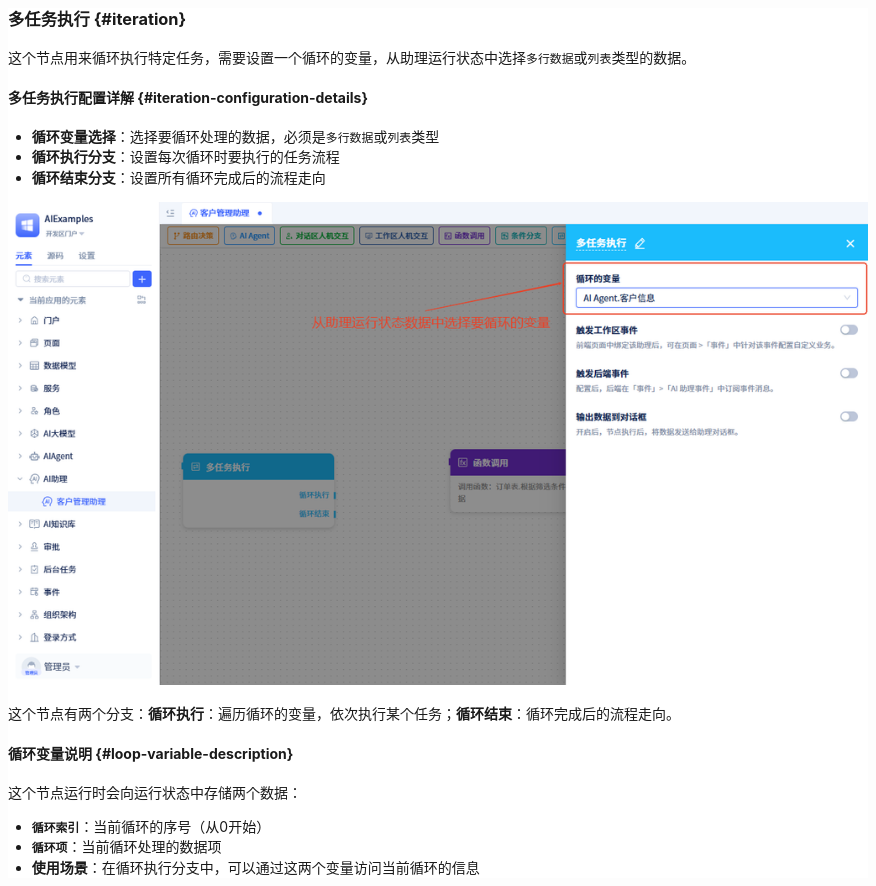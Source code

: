 
### 多任务执行 {#iteration}
这个节点用来循环执行特定任务，需要设置一个循环的变量，从助理运行状态中选择`多行数据`或`列表`类型的数据。

#### 多任务执行配置详解 {#iteration-configuration-details}
- **循环变量选择**：选择要循环处理的数据，必须是`多行数据`或`列表`类型
- **循环执行分支**：设置每次循环时要执行的任务流程
- **循环结束分支**：设置所有循环完成后的流程走向

![AI助理-多任务执行节点-配置](./img/assistant/loop-setting.png)

这个节点有两个分支：**循环执行**：遍历循环的变量，依次执行某个任务；**循环结束**：循环完成后的流程走向。

#### 循环变量说明 {#loop-variable-description}
这个节点运行时会向运行状态中存储两个数据：
- **`循环索引`**：当前循环的序号（从0开始）
- **`循环项`**：当前循环处理的数据项
- **使用场景**：在循环执行分支中，可以通过这两个变量访问当前循环的信息

